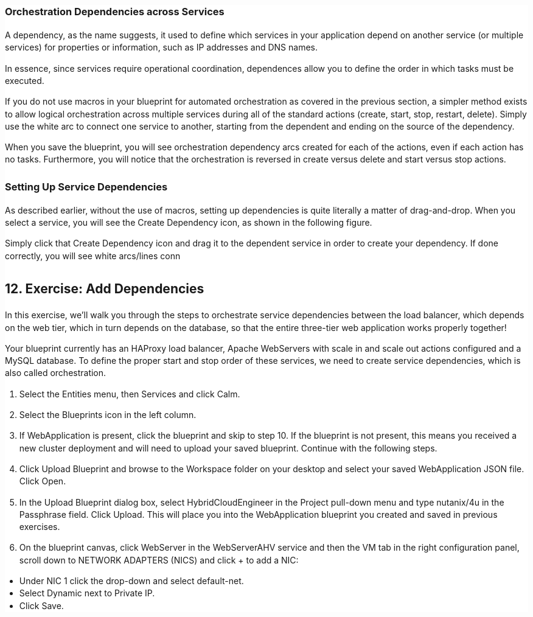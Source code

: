 ### Orchestration Dependencies across Services
A dependency, as the name suggests, it used to define which services in your application depend on another service (or multiple services) for properties or information, such as IP addresses and DNS names.

In essence, since services require operational coordination, dependences allow you to define the order in which tasks must be executed.

If you do not use macros in your blueprint for automated orchestration as covered in the previous section, a simpler method exists to allow logical orchestration across multiple services during all of the standard actions (create, start, stop, restart, delete). Simply use the white arc to connect one service to another, starting from the dependent and ending on the source of the dependency.

When you save the blueprint, you will see orchestration dependency arcs created for each of the actions, even if each action has no tasks. Furthermore, you will notice that the orchestration is reversed in create versus delete and start versus stop actions.

### Setting Up Service Dependencies
As described earlier, without the use of macros, setting up dependencies is quite literally a matter of drag-and-drop. When you select a service, you will see the Create Dependency icon, as shown in the following figure.

Simply click that Create Dependency icon and drag it to the dependent service in order to create your dependency. If done correctly, you will see white arcs/lines conn

## 12. Exercise: Add Dependencies
In this exercise, we’ll walk you through the steps to orchestrate service dependencies between the load balancer, which depends on the web tier, which in turn depends on the database, so that the entire three-tier web application works properly together!

Your blueprint currently has an HAProxy load balancer, Apache WebServers with scale in and scale out actions configured and a MySQL database. To define the proper start and stop order of these services, we need to create service dependencies, which is also called orchestration.

1. Select the Entities menu, then Services and click Calm.

2. Select the Blueprints icon in the left column.

3. If WebApplication is present, click the blueprint and skip to step 10. If the blueprint is not present, this means you received a new cluster deployment and will need to upload your saved blueprint. Continue with the following steps.

4. Click Upload Blueprint and browse to the Workspace folder on your desktop and select your saved WebApplication JSON file. Click Open.

5. In the Upload Blueprint dialog box, select HybridCloudEngineer in the Project pull-down menu and type nutanix/4u in the Passphrase field. Click Upload. This will place you into the WebApplication blueprint you created and saved in previous exercises.

6. On the blueprint canvas, click WebServer in the WebServerAHV service and then the VM tab in the right configuration panel, scroll down to NETWORK ADAPTERS (NICS) and click + to add a NIC:

* Under NIC 1 click the drop-down and select default-net.
* Select Dynamic next to Private IP.
* Click Save.
